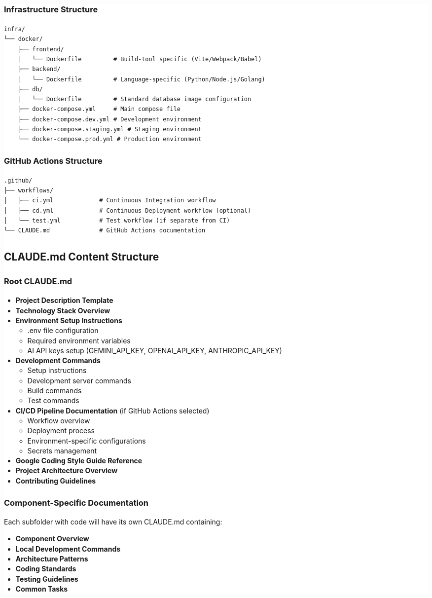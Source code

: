 ### Infrastructure Structure
```
infra/
└── docker/
    ├── frontend/
    │   └── Dockerfile         # Build-tool specific (Vite/Webpack/Babel)
    ├── backend/
    │   └── Dockerfile         # Language-specific (Python/Node.js/Golang)
    ├── db/
    │   └── Dockerfile         # Standard database image configuration
    ├── docker-compose.yml     # Main compose file
    ├── docker-compose.dev.yml # Development environment
    ├── docker-compose.staging.yml # Staging environment
    └── docker-compose.prod.yml # Production environment
```

### GitHub Actions Structure
```
.github/
├── workflows/
│   ├── ci.yml             # Continuous Integration workflow
│   ├── cd.yml             # Continuous Deployment workflow (optional)
│   └── test.yml           # Test workflow (if separate from CI)
└── CLAUDE.md              # GitHub Actions documentation
```

## CLAUDE.md Content Structure

### Root CLAUDE.md
- **Project Description Template**
- **Technology Stack Overview**
- **Environment Setup Instructions**
  - .env file configuration
  - Required environment variables
  - AI API keys setup (GEMINI_API_KEY, OPENAI_API_KEY, ANTHROPIC_API_KEY)
- **Development Commands**
  - Setup instructions
  - Development server commands
  - Build commands
  - Test commands
- **CI/CD Pipeline Documentation** (if GitHub Actions selected)
  - Workflow overview
  - Deployment process
  - Environment-specific configurations
  - Secrets management
- **Google Coding Style Guide Reference**
- **Project Architecture Overview**
- **Contributing Guidelines**

### Component-Specific Documentation
Each subfolder with code will have its own CLAUDE.md containing:
- **Component Overview**
- **Local Development Commands**
- **Architecture Patterns**
- **Coding Standards**
- **Testing Guidelines**
- **Common Tasks**
